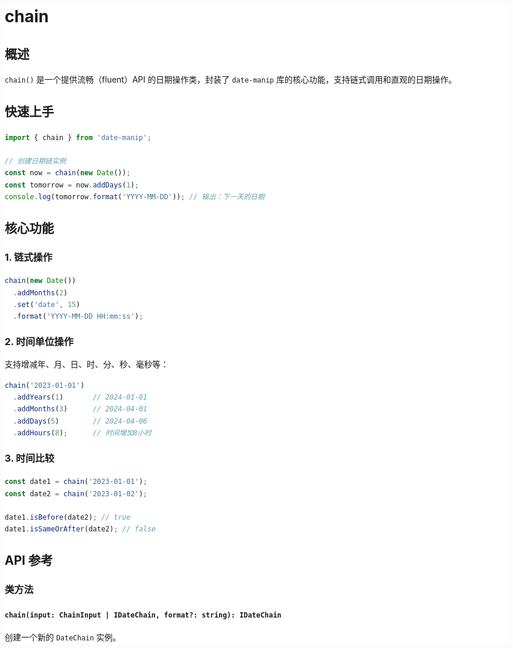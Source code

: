 # chain

## 概述
`chain()` 是一个提供流畅（fluent）API 的日期操作类，封装了 `date-manip` 库的核心功能，支持链式调用和直观的日期操作。

## 快速上手
```typescript
import { chain } from 'date-manip';

// 创建日期链实例
const now = chain(new Date());
const tomorrow = now.addDays(1);
console.log(tomorrow.format('YYYY-MM-DD')); // 输出：下一天的日期
```

## 核心功能
### 1. 链式操作
```typescript
chain(new Date())
  .addMonths(2)
  .set('date', 15)
  .format('YYYY-MM-DD HH:mm:ss');
```

### 2. 时间单位操作
支持增减年、月、日、时、分、秒、毫秒等：
```typescript
chain('2023-01-01')
  .addYears(1)       // 2024-01-01
  .addMonths(3)      // 2024-04-01
  .addDays(5)        // 2024-04-06
  .addHours(8);      // 时间增加8小时
```

### 3. 时间比较
```typescript
const date1 = chain('2023-01-01');
const date2 = chain('2023-01-02');

date1.isBefore(date2); // true
date1.isSameOrAfter(date2); // false
```

## API 参考

### 类方法
#### `chain(input: ChainInput | IDateChain, format?: string): IDateChain`
创建一个新的 `DateChain` 实例。

